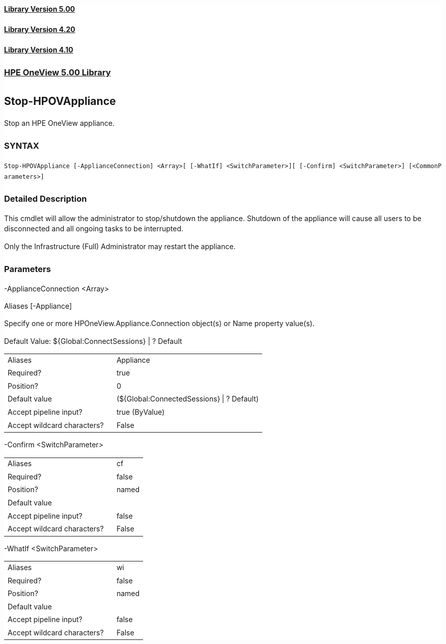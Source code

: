 ﻿<a name="top"></a>
 <h4><a href="#5.00">Library Version 5.00</a></h4>
 <h4><a href="#4.20">Library Version 4.20</a></h4>
 <h4><a href="#4.10">Library Version 4.10</a></h4>
 <a name="5.00"></a>

### <u>HPE OneView 5.00 Library</u>

## Stop-HPOVAppliance
<p>
Stop an HPE OneView appliance.

### SYNTAX
<p>
<pre><code>Stop-HPOVAppliance [-ApplianceConnection] &lt;Array&gt;[ [-WhatIf] &lt;SwitchParameter&gt;][ [-Confirm] &lt;SwitchParameter&gt;] [&lt;CommonParameters&gt;]</code></pre>

### Detailed Description
<p>
This cmdlet will allow the administrator to stop/shutdown the appliance.  Shutdown of the appliance will cause all users to be disconnected and all ongoing tasks to be interrupted.

Only the Infrastructure (Full) Administrator may restart the appliance.


### Parameters

-ApplianceConnection &lt;Array&gt;<p>
Aliases [-Appliance]

Specify one or more HPOneView.Appliance.Connection object(s) or Name property value(s).

Default Value: ${Global:ConnectSessions} | ? Default

<table><tbody><tr><td>Aliases</td><td>Appliance</td></tr><tr><td>Required?</td><td>true</td></tr><tr><td>Position?</td><td>0</td></tr><tr><td>Default value</td><td>(${Global:ConnectedSessions} | ? Default)</td></tr><tr><td>Accept pipeline input?</td><td>true (ByValue)</td></tr><tr><td>Accept wildcard characters?&nbsp;&nbsp;&nbsp; </td><td>False</td></tr></tbody></table>

 -Confirm &lt;SwitchParameter&gt;<p>


<table><tbody><tr><td>Aliases</td><td>cf</td></tr><tr><td>Required?</td><td>false</td></tr><tr><td>Position?</td><td>named</td></tr><tr><td>Default value</td><td></td></tr><tr><td>Accept pipeline input?</td><td>false</td></tr><tr><td>Accept wildcard characters?&nbsp;&nbsp;&nbsp; </td><td>False</td></tr></tbody></table>

 -WhatIf &lt;SwitchParameter&gt;<p>


<table><tbody><tr><td>Aliases</td><td>wi</td></tr><tr><td>Required?</td><td>false</td></tr><tr><td>Position?</td><td>named</td></tr><tr><td>Default value</td><td></td></tr><tr><td>Accept pipeline input?</td><td>false</td></tr><tr><td>Accept wildcard characters?&nbsp;&nbsp;&nbsp; </td><td>False</td></tr></tbody></table>
